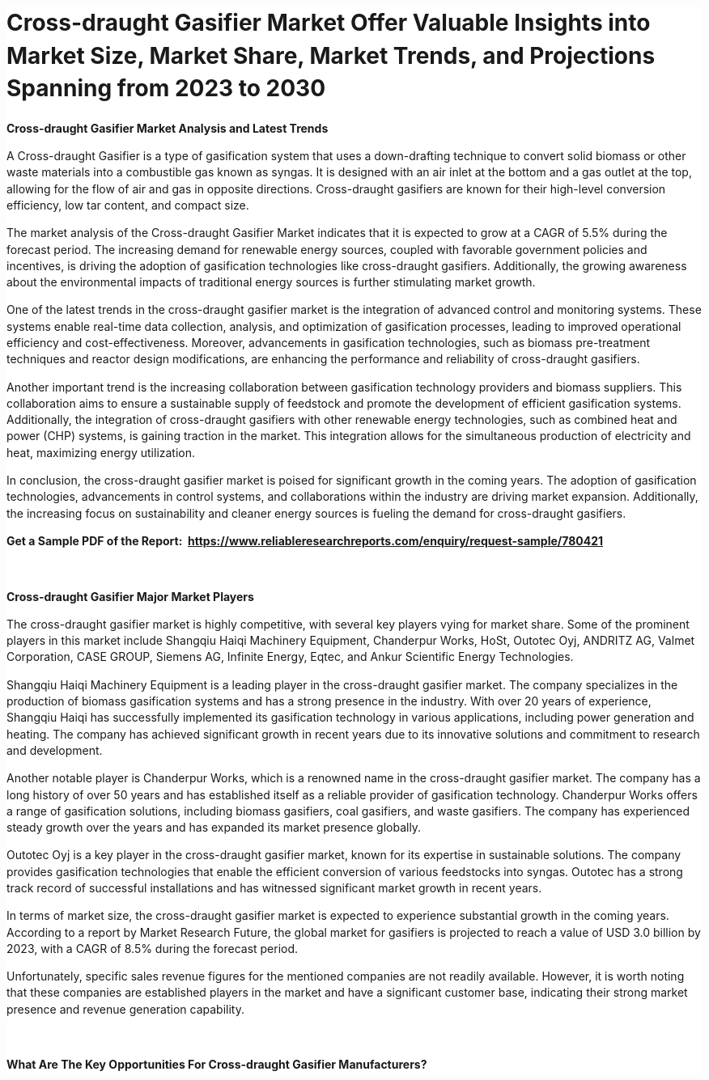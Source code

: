 <p><h1>Cross-draught Gasifier Market Offer Valuable Insights into Market Size, Market Share, Market Trends, and Projections Spanning from 2023 to 2030</h1></p><p><strong>Cross-draught Gasifier Market Analysis and Latest Trends</strong></p>
<p><p>A Cross-draught Gasifier is a type of gasification system that uses a down-drafting technique to convert solid biomass or other waste materials into a combustible gas known as syngas. It is designed with an air inlet at the bottom and a gas outlet at the top, allowing for the flow of air and gas in opposite directions. Cross-draught gasifiers are known for their high-level conversion efficiency, low tar content, and compact size.</p><p>The market analysis of the Cross-draught Gasifier Market indicates that it is expected to grow at a CAGR of 5.5% during the forecast period. The increasing demand for renewable energy sources, coupled with favorable government policies and incentives, is driving the adoption of gasification technologies like cross-draught gasifiers. Additionally, the growing awareness about the environmental impacts of traditional energy sources is further stimulating market growth.</p><p>One of the latest trends in the cross-draught gasifier market is the integration of advanced control and monitoring systems. These systems enable real-time data collection, analysis, and optimization of gasification processes, leading to improved operational efficiency and cost-effectiveness. Moreover, advancements in gasification technologies, such as biomass pre-treatment techniques and reactor design modifications, are enhancing the performance and reliability of cross-draught gasifiers.</p><p>Another important trend is the increasing collaboration between gasification technology providers and biomass suppliers. This collaboration aims to ensure a sustainable supply of feedstock and promote the development of efficient gasification systems. Additionally, the integration of cross-draught gasifiers with other renewable energy technologies, such as combined heat and power (CHP) systems, is gaining traction in the market. This integration allows for the simultaneous production of electricity and heat, maximizing energy utilization.</p><p>In conclusion, the cross-draught gasifier market is poised for significant growth in the coming years. The adoption of gasification technologies, advancements in control systems, and collaborations within the industry are driving market expansion. Additionally, the increasing focus on sustainability and cleaner energy sources is fueling the demand for cross-draught gasifiers.</p></p>
<p><strong>Get a Sample PDF of the Report:&nbsp; <a href="https://www.reliableresearchreports.com/enquiry/request-sample/780421">https://www.reliableresearchreports.com/enquiry/request-sample/780421</a></strong></p>
<p>&nbsp;</p>
<p><strong>Cross-draught Gasifier Major Market Players</strong></p>
<p><p>The cross-draught gasifier market is highly competitive, with several key players vying for market share. Some of the prominent players in this market include Shangqiu Haiqi Machinery Equipment, Chanderpur Works, HoSt, Outotec Oyj, ANDRITZ AG, Valmet Corporation, CASE GROUP, Siemens AG, Infinite Energy, Eqtec, and Ankur Scientific Energy Technologies.</p><p>Shangqiu Haiqi Machinery Equipment is a leading player in the cross-draught gasifier market. The company specializes in the production of biomass gasification systems and has a strong presence in the industry. With over 20 years of experience, Shangqiu Haiqi has successfully implemented its gasification technology in various applications, including power generation and heating. The company has achieved significant growth in recent years due to its innovative solutions and commitment to research and development.</p><p>Another notable player is Chanderpur Works, which is a renowned name in the cross-draught gasifier market. The company has a long history of over 50 years and has established itself as a reliable provider of gasification technology. Chanderpur Works offers a range of gasification solutions, including biomass gasifiers, coal gasifiers, and waste gasifiers. The company has experienced steady growth over the years and has expanded its market presence globally.</p><p>Outotec Oyj is a key player in the cross-draught gasifier market, known for its expertise in sustainable solutions. The company provides gasification technologies that enable the efficient conversion of various feedstocks into syngas. Outotec has a strong track record of successful installations and has witnessed significant market growth in recent years.</p><p>In terms of market size, the cross-draught gasifier market is expected to experience substantial growth in the coming years. According to a report by Market Research Future, the global market for gasifiers is projected to reach a value of USD 3.0 billion by 2023, with a CAGR of 8.5% during the forecast period.</p><p>Unfortunately, specific sales revenue figures for the mentioned companies are not readily available. However, it is worth noting that these companies are established players in the market and have a significant customer base, indicating their strong market presence and revenue generation capability.</p></p>
<p>&nbsp;</p>
<p><strong>What Are The Key Opportunities For Cross-draught Gasifier Manufacturers?</strong></p>